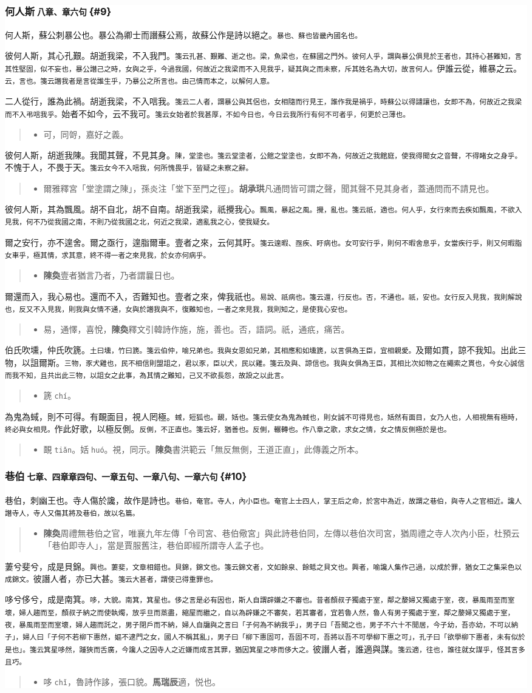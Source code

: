 
### 何人斯 <small>八章、章六句</small> {#9}

何人斯，蘇公刺暴公也。暴公為卿士而譖蘇公焉，故蘇公作是詩以絕之。<small>暴也、蘇也皆畿內國名也。</small>

彼何人斯，其心孔艱。胡逝我梁，不入我門。<small>箋云孔甚、艱難、逝之也。梁，魚梁也，在蘇國之門外。彼何人乎，謂與暴公俱見於王者也，其持心甚難知，言其性堅固，似不妄也，暴公譖己之時，女與之乎，今過我國，何故近之我梁而不入見我乎，疑其與之而未察，斥其姓名為大切，故言何人。</small>伊誰云從，維暴之云。<small>云，言也。箋云譖我者是言從誰生乎，乃暴公之所言也。由己情而本之，以解何人意。</small>

二人從行，誰為此禍。胡逝我梁，不入唁我。<small>箋云二人者，謂暴公與其侶也，女相隨而行見王，誰作我是禍乎，時蘇公以得譴讓也，女即不為，何故近之我梁而不入弔唁我乎。</small>始者不如今，云不我可。<small>箋云女始者於我甚厚，不如今日也，今日云我所行有何不可者乎，何更於己薄也。</small>

> - 可，同哿，嘉好之義。

彼何人斯，胡逝我陳。我聞其聲，不見其身。<small>陳，堂塗也。箋云堂塗者，公館之堂塗也，女即不為，何故近之我館庭，使我得聞女之音聲，不得睹女之身乎。</small>不愧于人，不畏于天。<small>箋云女今不入唁我，何所愧畏乎，皆疑之未察之辭。</small>

> - 爾雅釋宮「堂塗謂之陳」，孫炎注「堂下至門之徑」。**胡承珙**凡通問皆可謂之聲，聞其聲不見其身者，蓋通問而不請見也。

彼何人斯，其為飄風。胡不自北，胡不自南。胡逝我梁，祇攪我心。<small>飄風，暴起之風。攪，亂也。箋云祇，適也。何人乎，女行來而去疾如飄風，不欲入見我，何不乃從我國之南，不則乃從我國之北，何近之我梁，適亂我之心，使我疑女。</small>

爾之安行，亦不遑舍。爾之亟行，遑脂爾車。壹者之來，云何其盱。<small>箋云遑暇、亟疾、盱病也。女可安行乎，則何不暇舍息乎，女當疾行乎，則又何暇脂女車乎，極其情，求其意，終不得一者之來見我，於女亦何病乎。</small>

> - **陳奐**壹者猶言乃者，乃者謂曩日也。

爾還而入，我心易也。還而不入，否難知也。壹者之來，俾我祇也。<small>易說、祇病也。箋云還，行反也。否，不通也。祇，安也。女行反入見我，我則解說也，反又不入見我，則我與女情不通，女與於譖我與不，復難知也，一者之來見我，我則知之，是使我心安也。</small>

> - 易，通懌，喜悅，**陳奐**釋文引韓詩作施，施，善也。否，語詞。祇，通疧，痛苦。

伯氏吹壎，仲氏吹篪。<small>土曰壎，竹曰篪。箋云伯仲，喻兄弟也。我與女恩如兄弟，其相應和如壎篪，以言俱為王臣，宜相親愛。</small>及爾如貫，諒不我知。出此三物，以詛爾斯。<small>三物，豕犬雞也，民不相信則盟詛之，君以豕，臣以犬，民以雞。箋云及與、諒信也。我與女俱為王臣，其相比次如物之在繩索之貫也，今女心誠信而我不知，且共出此三物，以詛女之此事，為其情之難知，己又不欲長怨，故設之以此言。</small>

> - 篪 `chí`。

為鬼為蜮，則不可得。有靦面目，視人罔極。<small>蜮，短狐也。靦，姡也。箋云使女為鬼為蜮也，則女誠不可得見也，姡然有面目，女乃人也，人相視無有極時，終必與女相見。</small>作此好歌，以極反側。<small>反側，不正直也。箋云好，猶善也。反側，輾轉也。作八章之歌，求女之情，女之情反側極於是也。</small>

> - 靦 `tiǎn`。姡 `huó`。視，同示。**陳奐**書洪範云「無反無側，王道正直」，此傳義之所本。


### 巷伯 <small>七章、四章章四句、一章五句、一章八句、一章六句</small> {#10}

巷伯，刺幽王也。寺人傷於讒，故作是詩也。<small>巷伯，奄官。寺人，內小臣也。奄官上士四人，掌王后之命，於宮中為近，故謂之巷伯，與寺人之官相近。讒人譖寺人，寺人又傷其將及巷伯，故以名篇。</small>

> - **陳奐**周禮無巷伯之官，唯襄九年左傳「令司宮、巷伯儆宮」與此詩巷伯同，左傳以巷伯次司宮，猶周禮之寺人次內小臣，杜預云「巷伯即寺人」，當是賈服舊注，巷伯即經所謂寺人孟子也。

萋兮斐兮，成是貝錦。<small>興也。萋斐，文章相錯也。貝錦，錦文也。箋云錦文者，文如餘泉、餘蚳之貝文也。興者，喻讒人集作己過，以成於罪，猶女工之集采色以成錦文。</small>彼譖人者，亦已大甚。<small>箋云大甚者，謂使己得重罪也。</small>

哆兮侈兮，成是南箕。<small>哆，大貌。南箕，箕星也。侈之言是必有因也，斯人自謂辟嫌之不審也。昔者顏叔子獨處于室，鄰之嫠婦又獨處于室，夜，暴風雨至而室壞，婦人趨而至，顏叔子納之而使執燭，放乎旦而蒸盡，縮屋而繼之，自以為辟嫌之不審矣，若其審者，宜若魯人然，魯人有男子獨處于室，鄰之嫠婦又獨處于室，夜，暴風雨至而室壞，婦人趨而託之，男子閉戶而不納，婦人自牖與之言曰「子何為不納我乎」，男子曰「吾聞之也，男子不六十不閒居，今子幼，吾亦幼，不可以納子」，婦人曰「子何不若柳下惠然，嫗不逮門之女，國人不稱其亂」，男子曰「柳下惠固可，吾固不可，吾將以吾不可學柳下惠之可」，孔子曰「欲學柳下惠者，未有似於是也」。箋云箕星哆然，踵狹而舌廣，今讒人之因寺人之近嫌而成言其罪，猶因箕星之哆而侈大之。</small>彼譖人者，誰適與謀。<small>箋云適，往也，誰往就女謀乎，怪其言多且巧。</small>

> - 哆 `chǐ`，魯詩作誃，張口貌。**馬瑞辰**適，悦也。
